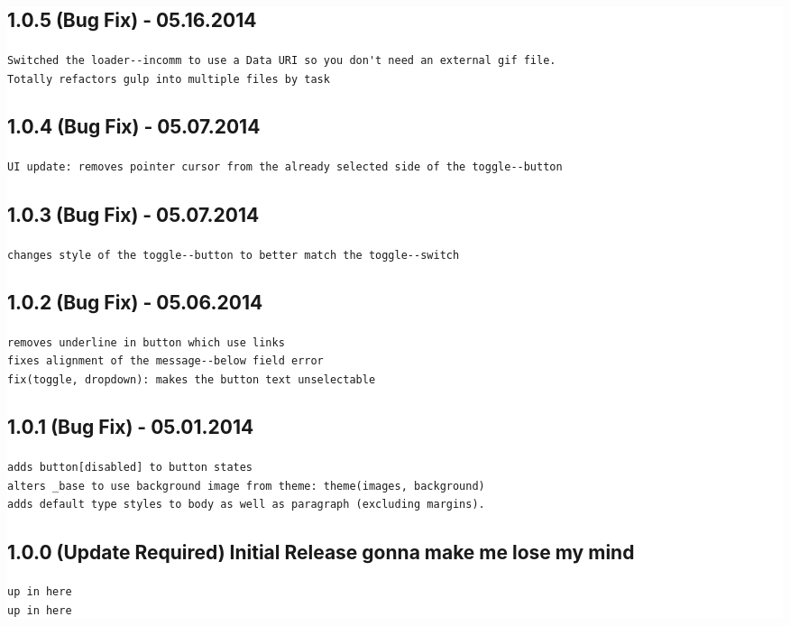 ## 1.0.5 (Bug Fix) - 05.16.2014
    Switched the loader--incomm to use a Data URI so you don't need an external gif file.
    Totally refactors gulp into multiple files by task

## 1.0.4 (Bug Fix) - 05.07.2014
    UI update: removes pointer cursor from the already selected side of the toggle--button

## 1.0.3 (Bug Fix) - 05.07.2014
    changes style of the toggle--button to better match the toggle--switch

## 1.0.2 (Bug Fix) - 05.06.2014
    removes underline in button which use links
    fixes alignment of the message--below field error
    fix(toggle, dropdown): makes the button text unselectable

## 1.0.1 (Bug Fix) - 05.01.2014
    adds button[disabled] to button states
    alters _base to use background image from theme: theme(images, background)
    adds default type styles to body as well as paragraph (excluding margins).

## 1.0.0 (Update Required) Initial Release gonna make me lose my mind
    up in here
    up in here